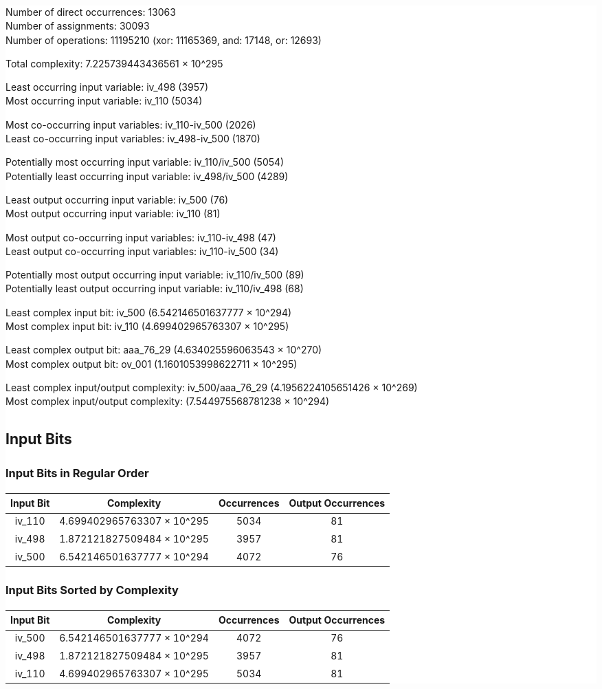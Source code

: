 Number of direct occurrences: 13063  
Number of assignments: 30093  
Number of operations: 11195210
(xor: 11165369,
and: 17148,
or: 12693)

Total complexity: 7.225739443436561 × 10^295

Least occurring input variable: iv_498 (3957)  
Most occurring input variable: iv_110 (5034)

Most co-occurring input variables: iv_110-iv_500 (2026)  
Least co-occurring input variables: iv_498-iv_500 (1870)

Potentially most occurring input variable: iv_110/iv_500 (5054)  
Potentially least occurring input variable: iv_498/iv_500 (4289)

Least output occurring input variable: iv_500 (76)  
Most output occurring input variable: iv_110 (81)

Most output co-occurring input variables: iv_110-iv_498 (47)  
Least output co-occurring input variables: iv_110-iv_500 (34)

Potentially most output occurring input variable: iv_110/iv_500 (89)  
Potentially least output occurring input variable: iv_110/iv_498 (68)

Least complex input bit: iv_500 (6.542146501637777 × 10^294)  
Most complex input bit: iv_110 (4.699402965763307 × 10^295)

Least complex output bit: aaa_76_29 (4.634025596063543 × 10^270)  
Most complex output bit: ov_001 (1.1601053998622711 × 10^295)

Least complex input/output complexity: iv_500/aaa_76_29 (4.1956224105651426 × 10^269)  
Most complex input/output complexity:  (7.544975568781238 × 10^294)

## Input Bits

### Input Bits in Regular Order

| Input Bit | Complexity | Occurrences | Output Occurrences |
|:---------:|:----------:|:-----------:|:------------------:|
| iv_110 | 4.699402965763307 × 10^295 | 5034 | 81 |
| iv_498 | 1.872121827509484 × 10^295 | 3957 | 81 |
| iv_500 | 6.542146501637777 × 10^294 | 4072 | 76 |

### Input Bits Sorted by Complexity

| Input Bit | Complexity | Occurrences | Output Occurrences |
|:---------:|:----------:|:-----------:|:------------------:|
| iv_500 | 6.542146501637777 × 10^294 | 4072 | 76 |
| iv_498 | 1.872121827509484 × 10^295 | 3957 | 81 |
| iv_110 | 4.699402965763307 × 10^295 | 5034 | 81 |
